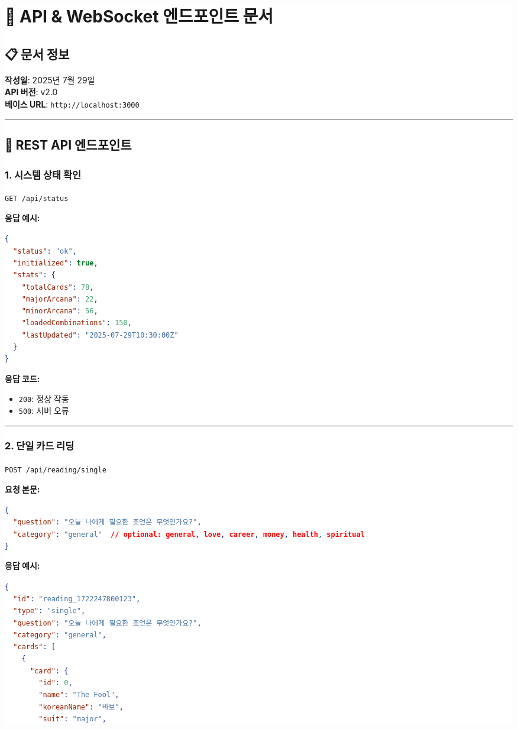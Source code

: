 # 📡 API & WebSocket 엔드포인트 문서

## 📋 문서 정보
**작성일**: 2025년 7월 29일  
**API 버전**: v2.0  
**베이스 URL**: `http://localhost:3000`

---

## 🔗 **REST API 엔드포인트**

### **1. 시스템 상태 확인**
```http
GET /api/status
```

**응답 예시:**
```json
{
  "status": "ok",
  "initialized": true,
  "stats": {
    "totalCards": 78,
    "majorArcana": 22,
    "minorArcana": 56,
    "loadedCombinations": 150,
    "lastUpdated": "2025-07-29T10:30:00Z"
  }
}
```

**응답 코드:**
- `200`: 정상 작동
- `500`: 서버 오류

---

### **2. 단일 카드 리딩**
```http
POST /api/reading/single
```

**요청 본문:**
```json
{
  "question": "오늘 나에게 필요한 조언은 무엇인가요?",
  "category": "general"  // optional: general, love, career, money, health, spiritual
}
```

**응답 예시:**
```json
{
  "id": "reading_1722247800123",
  "type": "single",
  "question": "오늘 나에게 필요한 조언은 무엇인가요?",
  "category": "general",
  "cards": [
    {
      "card": {
        "id": 0,
        "name": "The Fool",
        "koreanName": "바보",
        "suit": "major",
```